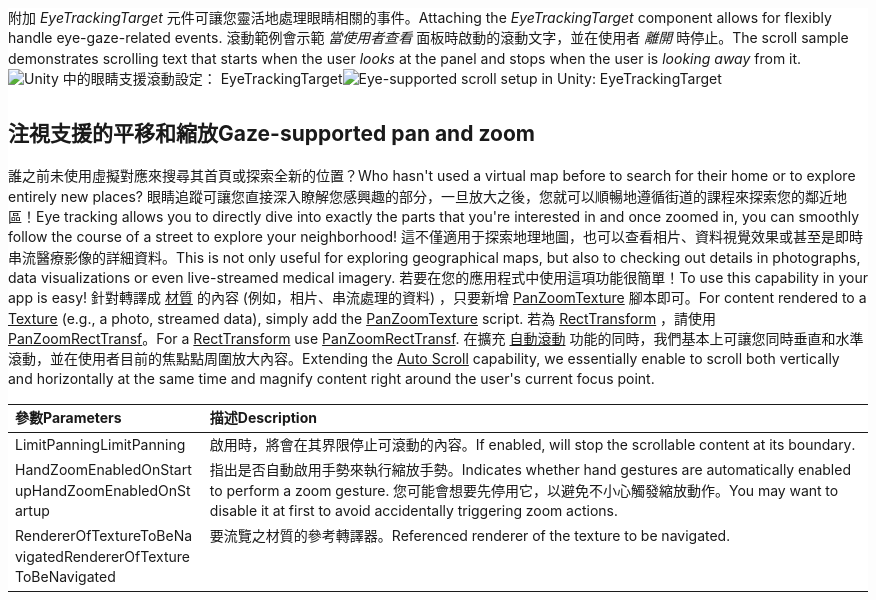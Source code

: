 <span data-ttu-id="cd065-152">附加 _EyeTrackingTarget_ 元件可讓您靈活地處理眼睛相關的事件。</span><span class="sxs-lookup"><span data-stu-id="cd065-152">Attaching the _EyeTrackingTarget_ component allows for flexibly handle eye-gaze-related events.</span></span>
<span data-ttu-id="cd065-153">滾動範例會示範 *當使用者查看* 面板時啟動的滾動文字，並在使用者 *離開* 時停止。</span><span class="sxs-lookup"><span data-stu-id="cd065-153">The scroll sample demonstrates scrolling text that starts when the user *looks* at the panel and stops when the user is *looking away* from it.</span></span>
<span data-ttu-id="cd065-154">![Unity 中的眼睛支援滾動設定： EyeTrackingTarget](../images/eye-tracking/mrtk_et_nav_scroll_ettarget.jpg)</span><span class="sxs-lookup"><span data-stu-id="cd065-154">![Eye-supported scroll setup in Unity: EyeTrackingTarget](../images/eye-tracking/mrtk_et_nav_scroll_ettarget.jpg)</span></span>

## <a name="gaze-supported-pan-and-zoom"></a><span data-ttu-id="cd065-155">注視支援的平移和縮放</span><span class="sxs-lookup"><span data-stu-id="cd065-155">Gaze-supported pan and zoom</span></span>

<span data-ttu-id="cd065-156">誰之前未使用虛擬對應來搜尋其首頁或探索全新的位置？</span><span class="sxs-lookup"><span data-stu-id="cd065-156">Who hasn't used a virtual map before to search for their home or to explore entirely new places?</span></span> <span data-ttu-id="cd065-157">眼睛追蹤可讓您直接深入瞭解您感興趣的部分，一旦放大之後，您就可以順暢地遵循街道的課程來探索您的鄰近地區！</span><span class="sxs-lookup"><span data-stu-id="cd065-157">Eye tracking allows you to directly dive into exactly the parts that you're interested in and once zoomed in, you can smoothly follow the course of a street to explore your neighborhood!</span></span>
<span data-ttu-id="cd065-158">這不僅適用于探索地理地圖，也可以查看相片、資料視覺效果或甚至是即時串流醫療影像的詳細資料。</span><span class="sxs-lookup"><span data-stu-id="cd065-158">This is not only useful for exploring geographical maps, but also to checking out details in photographs, data visualizations or even live-streamed medical imagery.</span></span> <span data-ttu-id="cd065-159">若要在您的應用程式中使用這項功能很簡單！</span><span class="sxs-lookup"><span data-stu-id="cd065-159">To use this capability in your app is easy!</span></span> <span data-ttu-id="cd065-160">針對轉譯成 [材質]( https://docs.unity3d.com/ScriptReference/Texture.html) 的內容 (例如，相片、串流處理的資料) ，只要新增 [PanZoomTexture](xref:Microsoft.MixedReality.Toolkit.Examples.Demos.EyeTracking.PanZoomTexture) 腳本即可。</span><span class="sxs-lookup"><span data-stu-id="cd065-160">For content rendered to a [Texture]( https://docs.unity3d.com/ScriptReference/Texture.html) (e.g., a photo, streamed data), simply add the [PanZoomTexture](xref:Microsoft.MixedReality.Toolkit.Examples.Demos.EyeTracking.PanZoomTexture) script.</span></span>
<span data-ttu-id="cd065-161">若為 [RectTransform](https://docs.unity3d.com/ScriptReference/RectTransform.html) ，請使用 [PanZoomRectTransf](xref:Microsoft.MixedReality.Toolkit.Examples.Demos.EyeTracking.PanZoomRectTransf)。</span><span class="sxs-lookup"><span data-stu-id="cd065-161">For a [RectTransform](https://docs.unity3d.com/ScriptReference/RectTransform.html) use [PanZoomRectTransf](xref:Microsoft.MixedReality.Toolkit.Examples.Demos.EyeTracking.PanZoomRectTransf).</span></span> <span data-ttu-id="cd065-162">在擴充 [自動滾動](#auto-scroll) 功能的同時，我們基本上可讓您同時垂直和水準滾動，並在使用者目前的焦點點周圍放大內容。</span><span class="sxs-lookup"><span data-stu-id="cd065-162">Extending the [Auto Scroll](#auto-scroll) capability, we essentially enable to scroll both vertically and horizontally at the same time and magnify content right around the user's current focus point.</span></span>

<span data-ttu-id="cd065-163">參數</span><span class="sxs-lookup"><span data-stu-id="cd065-163">Parameters</span></span> | <span data-ttu-id="cd065-164">描述</span><span class="sxs-lookup"><span data-stu-id="cd065-164">Description</span></span>
:---- | :----
<span data-ttu-id="cd065-165">LimitPanning</span><span class="sxs-lookup"><span data-stu-id="cd065-165">LimitPanning</span></span> | <span data-ttu-id="cd065-166">啟用時，將會在其界限停止可滾動的內容。</span><span class="sxs-lookup"><span data-stu-id="cd065-166">If enabled, will stop the scrollable content at its boundary.</span></span>
<span data-ttu-id="cd065-167">HandZoomEnabledOnStartup</span><span class="sxs-lookup"><span data-stu-id="cd065-167">HandZoomEnabledOnStartup</span></span> | <span data-ttu-id="cd065-168">指出是否自動啟用手勢來執行縮放手勢。</span><span class="sxs-lookup"><span data-stu-id="cd065-168">Indicates whether hand gestures are automatically enabled to perform a zoom gesture.</span></span> <span data-ttu-id="cd065-169">您可能會想要先停用它，以避免不小心觸發縮放動作。</span><span class="sxs-lookup"><span data-stu-id="cd065-169">You may want to disable it at first to avoid accidentally triggering zoom actions.</span></span>
<span data-ttu-id="cd065-170">RendererOfTextureToBeNavigated</span><span class="sxs-lookup"><span data-stu-id="cd065-170">RendererOfTextureToBeNavigated</span></span> | <span data-ttu-id="cd065-171">要流覽之材質的參考轉譯器。</span><span class="sxs-lookup"><span data-stu-id="cd065-171">Referenced renderer of the texture to be navigated.</span></span>